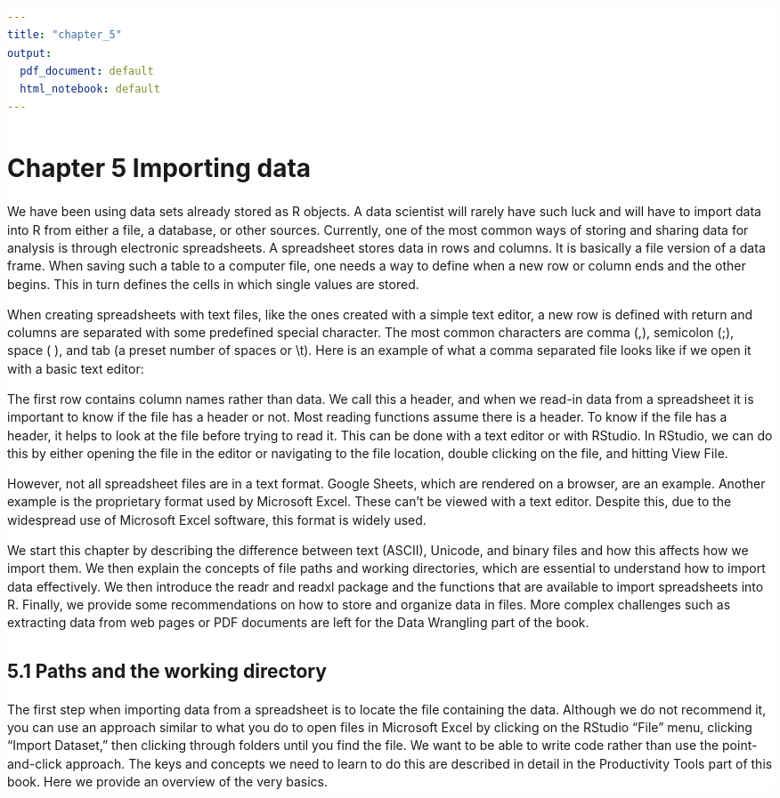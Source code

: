 ```yaml
---
title: "chapter_5"
output:
  pdf_document: default
  html_notebook: default
---
```

# Chapter 5 Importing data

We have been using data sets already stored as R objects. A data scientist will rarely have such luck and will have to import data into R from either a file, a database, or other sources. Currently, one of the most common ways of storing and sharing data for analysis is through electronic spreadsheets. A spreadsheet stores data in rows and columns. It is basically a file version of a data frame. When saving such a table to a computer file, one needs a way to define when a new row or column ends and the other begins. This in turn defines the cells in which single values are stored.

When creating spreadsheets with text files, like the ones created with a simple text editor, a new row is defined with return and columns are separated with some predefined special character. The most common characters are comma (,), semicolon (;), space ( ), and tab (a preset number of spaces or \t). Here is an example of what a comma separated file looks like if we open it with a basic text editor:

The first row contains column names rather than data. We call this a header, and when we read-in data from a spreadsheet it is important to know if the file has a header or not. Most reading functions assume there is a header. To know if the file has a header, it helps to look at the file before trying to read it. This can be done with a text editor or with RStudio. In RStudio, we can do this by either opening the file in the editor or navigating to the file location, double clicking on the file, and hitting View File.

However, not all spreadsheet files are in a text format. Google Sheets, which are rendered on a browser, are an example. Another example is the proprietary format used by Microsoft Excel. These can’t be viewed with a text editor. Despite this, due to the widespread use of Microsoft Excel software, this format is widely used.

We start this chapter by describing the difference between text (ASCII), Unicode, and binary files and how this affects how we import them. We then explain the concepts of file paths and working directories, which are essential to understand how to import data effectively. We then introduce the readr and readxl package and the functions that are available to import spreadsheets into R. Finally, we provide some recommendations on how to store and organize data in files. More complex challenges such as extracting data from web pages or PDF documents are left for the Data Wrangling part of the book.

## 5.1 Paths and the working directory

The first step when importing data from a spreadsheet is to locate the file containing the data. Although we do not recommend it, you can use an approach similar to what you do to open files in Microsoft Excel by clicking on the RStudio “File” menu, clicking “Import Dataset,” then clicking through folders until you find the file. We want to be able to write code rather than use the point-and-click approach. The keys and concepts we need to learn to do this are described in detail in the Productivity Tools part of this book. Here we provide an overview of the very basics.

